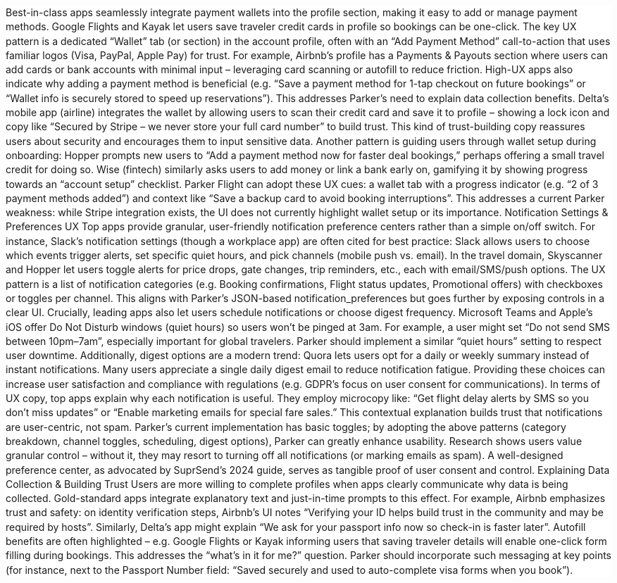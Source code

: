 Best-in-class apps seamlessly integrate payment wallets into the profile section, making it easy to add or manage payment methods. Google Flights and Kayak let users save traveler credit cards in profile so bookings can be one-click. The key UX pattern is a dedicated “Wallet” tab (or section) in the account profile, often with an “Add Payment Method” call-to-action that uses familiar logos (Visa, PayPal, Apple Pay) for trust. For example, Airbnb’s profile has a Payments & Payouts section where users can add cards or bank accounts with minimal input – leveraging card scanning or autofill to reduce friction.
High-UX apps also indicate why adding a payment method is beneficial (e.g. “Save a payment method for 1-tap checkout on future bookings” or “Wallet info is securely stored to speed up reservations”). This addresses Parker’s need to explain data collection benefits. Delta’s mobile app (airline) integrates the wallet by allowing users to scan their credit card and save it to profile – showing a lock icon and copy like “Secured by Stripe – we never store your full card number” to build trust. This kind of trust-building copy reassures users about security and encourages them to input sensitive data.
Another pattern is guiding users through wallet setup during onboarding: Hopper prompts new users to “Add a payment method now for faster deal bookings,” perhaps offering a small travel credit for doing so. Wise (fintech) similarly asks users to add money or link a bank early on, gamifying it by showing progress towards an “account setup” checklist. Parker Flight can adopt these UX cues: a wallet tab with a progress indicator (e.g. “2 of 3 payment methods added”) and context like “Save a backup card to avoid booking interruptions”. This addresses a current Parker weakness: while Stripe integration exists, the UI does not currently highlight wallet setup or its importance.
Notification Settings & Preferences UX
Top apps provide granular, user-friendly notification preference centers rather than a simple on/off switch. For instance, Slack’s notification settings (though a workplace app) are often cited for best practice: Slack allows users to choose which events trigger alerts, set specific quiet hours, and pick channels (mobile push vs. email). In the travel domain, Skyscanner and Hopper let users toggle alerts for price drops, gate changes, trip reminders, etc., each with email/SMS/push options. The UX pattern is a list of notification categories (e.g. Booking confirmations, Flight status updates, Promotional offers) with checkboxes or toggles per channel. This aligns with Parker’s JSON-based notification_preferences but goes further by exposing controls in a clear UI.
Crucially, leading apps also let users schedule notifications or choose digest frequency. Microsoft Teams and Apple’s iOS offer Do Not Disturb windows (quiet hours) so users won’t be pinged at 3am. For example, a user might set “Do not send SMS between 10pm–7am”, especially important for global travelers. Parker should implement a similar “quiet hours” setting to respect user downtime. Additionally, digest options are a modern trend: Quora lets users opt for a daily or weekly summary instead of instant notifications. Many users appreciate a single daily digest email to reduce notification fatigue. Providing these choices can increase user satisfaction and compliance with regulations (e.g. GDPR’s focus on user consent for communications).
In terms of UX copy, top apps explain why each notification is useful. They employ microcopy like: “Get flight delay alerts by SMS so you don’t miss updates” or “Enable marketing emails for special fare sales.” This contextual explanation builds trust that notifications are user-centric, not spam. Parker’s current implementation has basic toggles; by adopting the above patterns (category breakdown, channel toggles, scheduling, digest options), Parker can greatly enhance usability. Research shows users value granular control – without it, they may resort to turning off all notifications (or marking emails as spam). A well-designed preference center, as advocated by SuprSend’s 2024 guide, serves as tangible proof of user consent and control.
Explaining Data Collection & Building Trust
Users are more willing to complete profiles when apps clearly communicate why data is being collected. Gold-standard apps integrate explanatory text and just-in-time prompts to this effect. For example, Airbnb emphasizes trust and safety: on identity verification steps, Airbnb’s UI notes “Verifying your ID helps build trust in the community and may be required by hosts”. Similarly, Delta’s app might explain “We ask for your passport info now so check-in is faster later”. Autofill benefits are often highlighted – e.g. Google Flights or Kayak informing users that saving traveler details will enable one-click form filling during bookings. This addresses the “what’s in it for me?” question. Parker should incorporate such messaging at key points (for instance, next to the Passport Number field: “Saved securely and used to auto-complete visa forms when you book”).